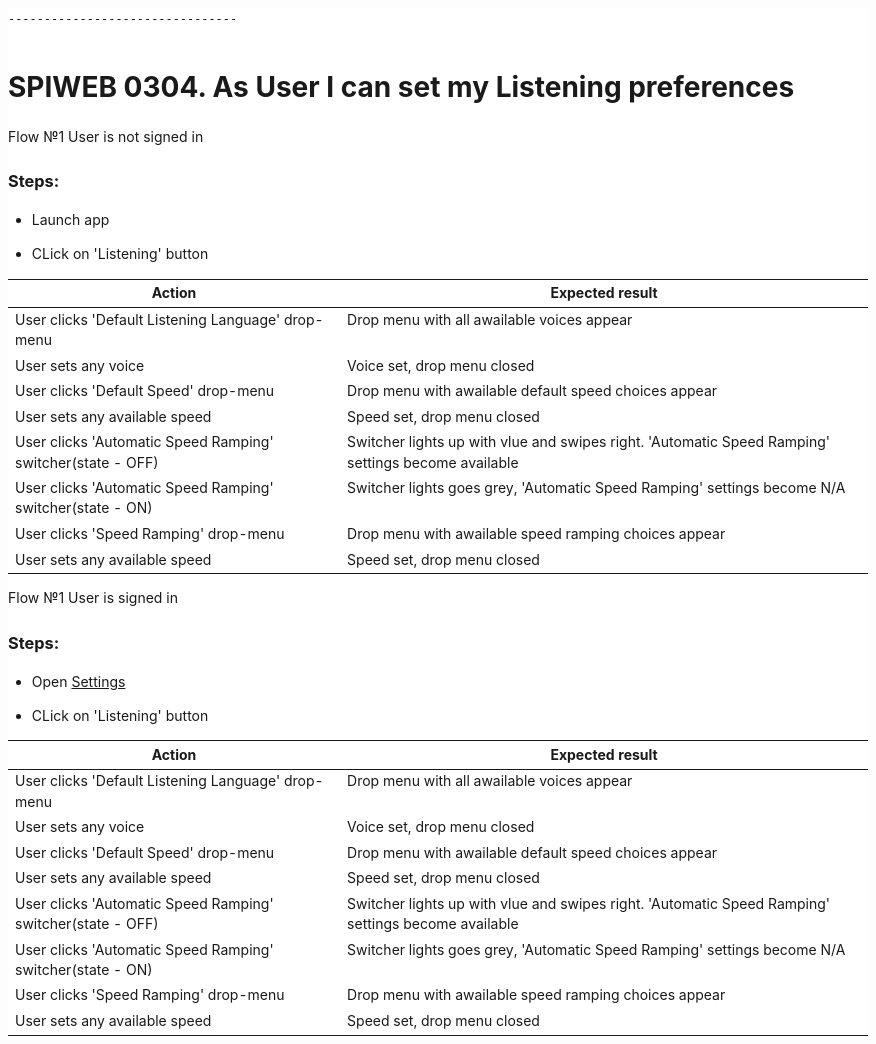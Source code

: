  
    --------------------------------
     
  # SPIWEB 0304. As User I can set my Listening preferences 
  
  Flow №1 User is not signed in
  
  ### Steps: 
  
 - Launch app
 
 - CLick on 'Listening' button 
 
 | Action | Expected result |
| ------ | ------ |
| User clicks 'Default Listening Language' drop-menu  | Drop menu with all awailable voices appear |
| User sets any voice | Voice set, drop menu closed |
| User clicks 'Default Speed' drop-menu  | Drop menu with awailable default speed choices appear |
| User sets any available speed | Speed set, drop menu closed |
| User clicks 'Automatic Speed Ramping' switcher(state - OFF)   |  Switcher lights up with vlue and swipes right. 'Automatic Speed Ramping' settings become available|
| User clicks 'Automatic Speed Ramping' switcher(state - ON)   |  Switcher lights goes grey, 'Automatic Speed Ramping' settings become N/A|
| User clicks 'Speed Ramping' drop-menu  | Drop menu with awailable  speed ramping choices appear |
| User sets any available speed | Speed set, drop menu closed |


 Flow №1 User is signed in
  
  ### Steps: 

 - Open [Settings](#SPIWEB-0301-As-User-i-can-open-settings)
 
 - CLick on 'Listening' button 
 
  | Action| Expected result |
| ------ | ------ |
| User clicks 'Default Listening Language' drop-menu  | Drop menu with all awailable voices appear |
| User sets any voice | Voice set, drop menu closed |
| User clicks 'Default Speed' drop-menu  | Drop menu with awailable default speed choices appear |
| User sets any available speed | Speed set, drop menu closed |
| User clicks 'Automatic Speed Ramping' switcher(state - OFF)   |  Switcher lights up with vlue and swipes right. 'Automatic Speed Ramping' settings become available|
| User clicks 'Automatic Speed Ramping' switcher(state - ON)   |  Switcher lights goes grey, 'Automatic Speed Ramping' settings become N/A|
| User clicks 'Speed Ramping' drop-menu  | Drop menu with awailable  speed ramping choices appear |
| User sets any available speed | Speed set, drop menu closed |
